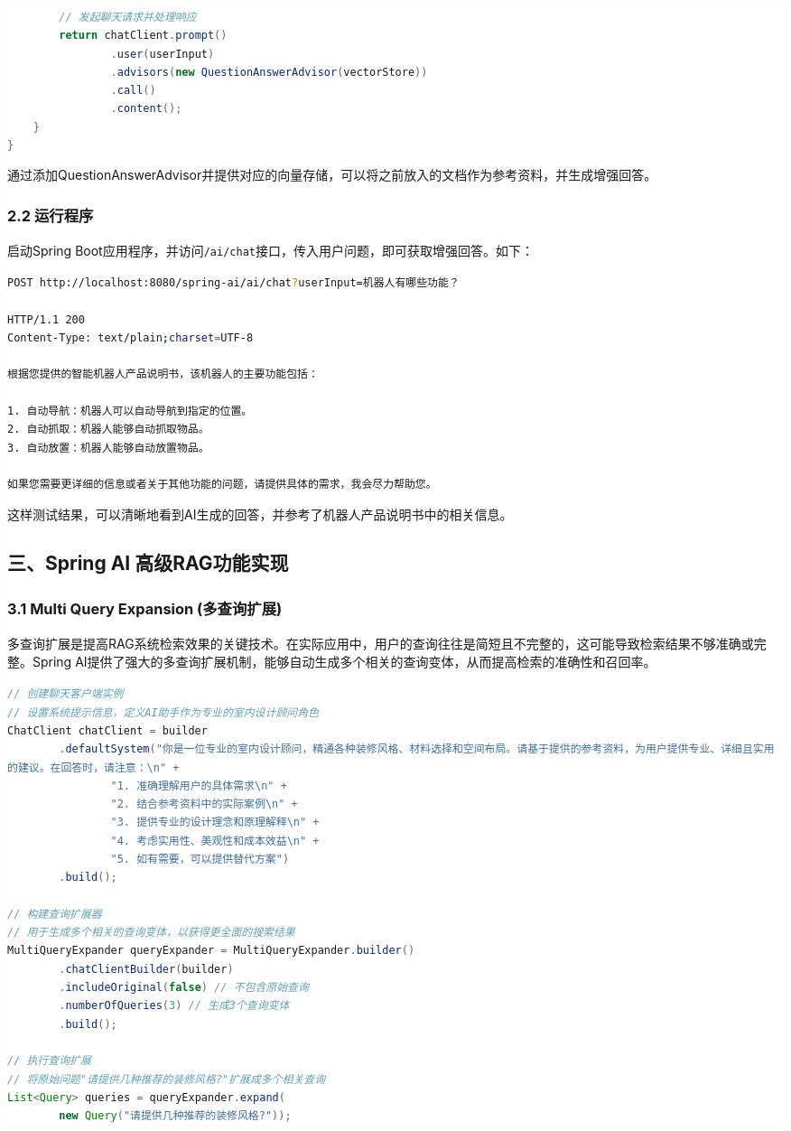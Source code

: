```java
        // 发起聊天请求并处理响应
        return chatClient.prompt()
                .user(userInput)
                .advisors(new QuestionAnswerAdvisor(vectorStore))
                .call()
                .content();
    }
}
```
通过添加QuestionAnswerAdvisor并提供对应的向量存储，可以将之前放入的文档作为参考资料，并生成增强回答。

### 2.2 运行程序
启动Spring Boot应用程序，并访问`/ai/chat`接口，传入用户问题，即可获取增强回答。如下：
```bash
POST http://localhost:8080/spring-ai/ai/chat?userInput=机器人有哪些功能？

HTTP/1.1 200 
Content-Type: text/plain;charset=UTF-8

根据您提供的智能机器人产品说明书，该机器人的主要功能包括：

1. 自动导航：机器人可以自动导航到指定的位置。
2. 自动抓取：机器人能够自动抓取物品。
3. 自动放置：机器人能够自动放置物品。

如果您需要更详细的信息或者关于其他功能的问题，请提供具体的需求，我会尽力帮助您。

```
这样测试结果，可以清晰地看到AI生成的回答，并参考了机器人产品说明书中的相关信息。


## 三、Spring AI 高级RAG功能实现

### 3.1 Multi Query Expansion (多查询扩展)

多查询扩展是提高RAG系统检索效果的关键技术。在实际应用中，用户的查询往往是简短且不完整的，这可能导致检索结果不够准确或完整。Spring AI提供了强大的多查询扩展机制，能够自动生成多个相关的查询变体，从而提高检索的准确性和召回率。

```java
// 创建聊天客户端实例
// 设置系统提示信息，定义AI助手作为专业的室内设计顾问角色
ChatClient chatClient = builder
        .defaultSystem("你是一位专业的室内设计顾问，精通各种装修风格、材料选择和空间布局。请基于提供的参考资料，为用户提供专业、详细且实用的建议。在回答时，请注意：\n" +
                "1. 准确理解用户的具体需求\n" +
                "2. 结合参考资料中的实际案例\n" +
                "3. 提供专业的设计理念和原理解释\n" +
                "4. 考虑实用性、美观性和成本效益\n" +
                "5. 如有需要，可以提供替代方案")
        .build();

// 构建查询扩展器
// 用于生成多个相关的查询变体，以获得更全面的搜索结果
MultiQueryExpander queryExpander = MultiQueryExpander.builder()
        .chatClientBuilder(builder)
        .includeOriginal(false) // 不包含原始查询
        .numberOfQueries(3) // 生成3个查询变体
        .build();

// 执行查询扩展
// 将原始问题"请提供几种推荐的装修风格?"扩展成多个相关查询
List<Query> queries = queryExpander.expand(
        new Query("请提供几种推荐的装修风格?"));
```
